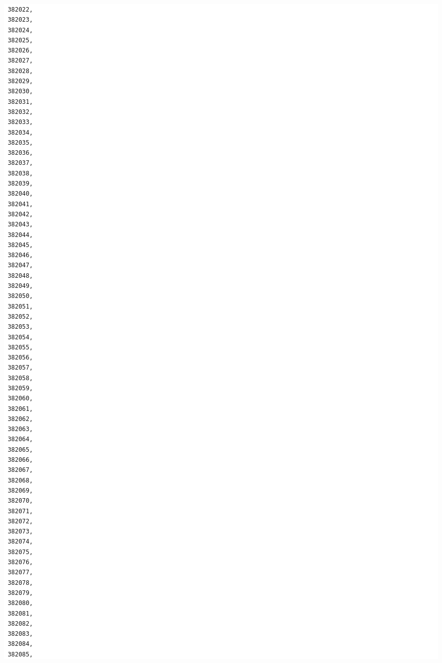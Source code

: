     382022,
     382023,
     382024,
     382025,
     382026,
     382027,
     382028,
     382029,
     382030,
     382031,
     382032,
     382033,
     382034,
     382035,
     382036,
     382037,
     382038,
     382039,
     382040,
     382041,
     382042,
     382043,
     382044,
     382045,
     382046,
     382047,
     382048,
     382049,
     382050,
     382051,
     382052,
     382053,
     382054,
     382055,
     382056,
     382057,
     382058,
     382059,
     382060,
     382061,
     382062,
     382063,
     382064,
     382065,
     382066,
     382067,
     382068,
     382069,
     382070,
     382071,
     382072,
     382073,
     382074,
     382075,
     382076,
     382077,
     382078,
     382079,
     382080,
     382081,
     382082,
     382083,
     382084,
     382085,